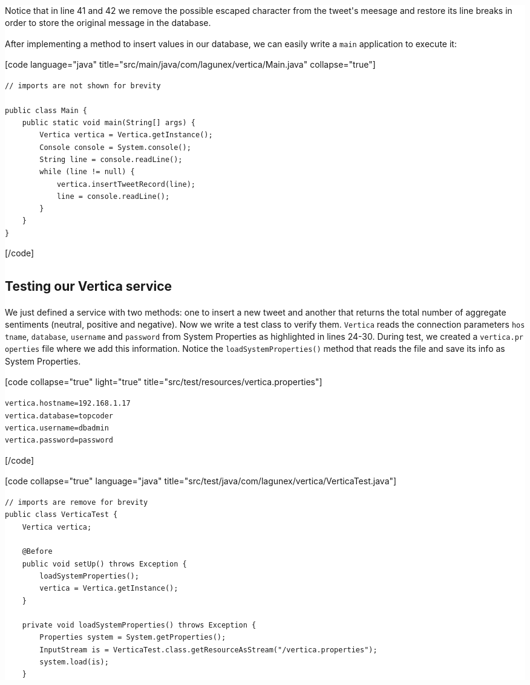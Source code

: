 Notice that in line 41 and 42 we remove the possible escaped character from the tweet's meesage and restore its line breaks in order to store the original message in the database.

After implementing a method to insert values in our database, we can easily write a `main` application to execute it:

[code language="java" title="src/main/java/com/lagunex/vertica/Main.java" collapse="true"]

    // imports are not shown for brevity

    public class Main {
        public static void main(String[] args) {
            Vertica vertica = Vertica.getInstance();
            Console console = System.console();
            String line = console.readLine();
            while (line != null) {
                vertica.insertTweetRecord(line);
                line = console.readLine();
            }
        }
    }

[/code]




## Testing our Vertica service

We just defined a service with two methods: one to insert a new tweet and another that returns the total number of aggregate sentiments (neutral, positive and negative). Now we write a test class to verify them. `Vertica` reads the connection parameters `hostname`, `database`, `username` and `password` from System Properties as highlighted in lines 24-30. During test, we created a `vertica.properties` file where we add this information. Notice the `loadSystemProperties()` method that reads the file and save its info as System Properties.

[code collapse="true" light="true" title="src/test/resources/vertica.properties"]

    vertica.hostname=192.168.1.17
    vertica.database=topcoder
    vertica.username=dbadmin
    vertica.password=password

[/code]

[code collapse="true" language="java" title="src/test/java/com/lagunex/vertica/VerticaTest.java"]

    // imports are remove for brevity
    public class VerticaTest {
        Vertica vertica;
        
        @Before
        public void setUp() throws Exception {
            loadSystemProperties();
            vertica = Vertica.getInstance();
        }
    
        private void loadSystemProperties() throws Exception {
            Properties system = System.getProperties();
            InputStream is = VerticaTest.class.getResourceAsStream("/vertica.properties");
            system.load(is);
        }
    